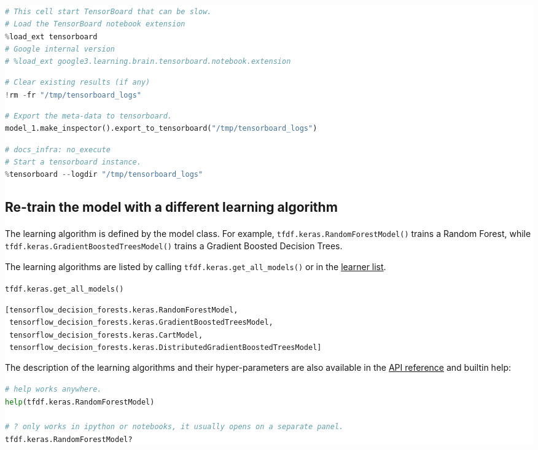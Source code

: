 
```python
# This cell start TensorBoard that can be slow.
# Load the TensorBoard notebook extension
%load_ext tensorboard
# Google internal version
# %load_ext google3.learning.brain.tensorboard.notebook.extension
```


```python
# Clear existing results (if any)
!rm -fr "/tmp/tensorboard_logs"
```


```python
# Export the meta-data to tensorboard.
model_1.make_inspector().export_to_tensorboard("/tmp/tensorboard_logs")
```


```python
# docs_infra: no_execute
# Start a tensorboard instance.
%tensorboard --logdir "/tmp/tensorboard_logs"
```




## Re-train the model with a different learning algorithm

The learning algorithm is defined by the model class. For
example, `tfdf.keras.RandomForestModel()` trains a Random Forest, while
`tfdf.keras.GradientBoostedTreesModel()` trains a Gradient Boosted Decision
Trees.

The learning algorithms are listed by calling `tfdf.keras.get_all_models()` or in the
[learner list](https://github.com/google/yggdrasil-decision-forests/blob/main/documentation/learners.md).


```python
tfdf.keras.get_all_models()
```




    [tensorflow_decision_forests.keras.RandomForestModel,
     tensorflow_decision_forests.keras.GradientBoostedTreesModel,
     tensorflow_decision_forests.keras.CartModel,
     tensorflow_decision_forests.keras.DistributedGradientBoostedTreesModel]



The description of the learning algorithms and their hyper-parameters are also available in the [API reference](https://www.tensorflow.org/decision_forests/api_docs/python/tfdf) and builtin help:


```python
# help works anywhere.
help(tfdf.keras.RandomForestModel)

# ? only works in ipython or notebooks, it usually opens on a separate panel.
tfdf.keras.RandomForestModel?
```
